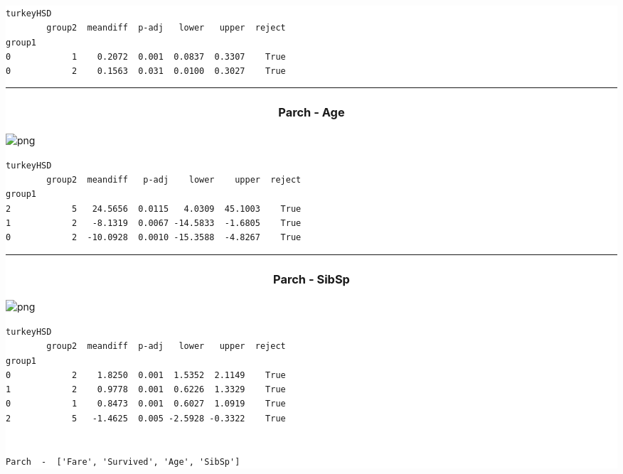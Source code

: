     turkeyHSD
            group2  meandiff  p-adj   lower   upper  reject
    group1                                                 
    0            1    0.2072  0.001  0.0837  0.3307    True
    0            2    0.1563  0.031  0.0100  0.3027    True
    
    
    
     
    



<hr>



<h3 align="center">Parch - Age</h3>


    
      



![png](output_8_161.png)


    turkeyHSD
            group2  meandiff   p-adj    lower    upper  reject
    group1                                                    
    2            5   24.5656  0.0115   4.0309  45.1003    True
    1            2   -8.1319  0.0067 -14.5833  -1.6805    True
    0            2  -10.0928  0.0010 -15.3588  -4.8267    True
    
    
    
     
    



<hr>



<h3 align="center">Parch - SibSp</h3>


    
      



![png](output_8_166.png)


    turkeyHSD
            group2  meandiff  p-adj   lower   upper  reject
    group1                                                 
    0            2    1.8250  0.001  1.5352  2.1149    True
    1            2    0.9778  0.001  0.6226  1.3329    True
    0            1    0.8473  0.001  0.6027  1.0919    True
    2            5   -1.4625  0.005 -2.5928 -0.3322    True
    
    
    Parch  -  ['Fare', 'Survived', 'Age', 'SibSp'] 
    
    
    